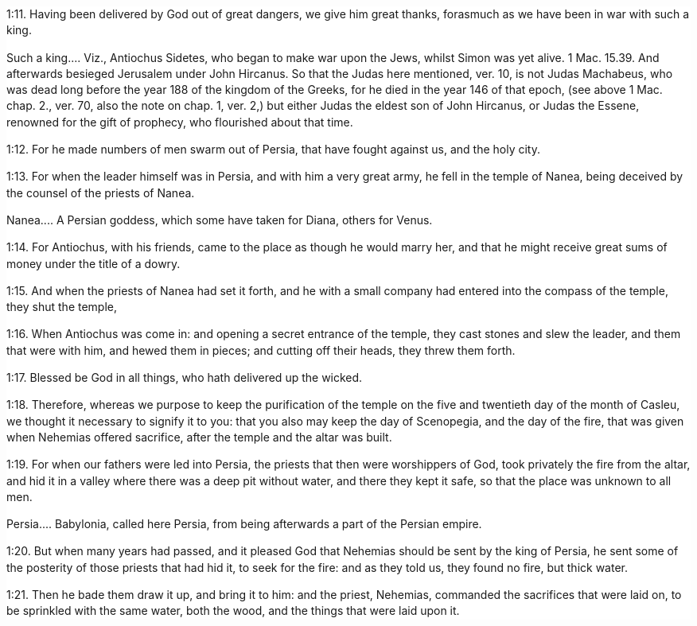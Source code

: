 1:11. Having been delivered by God out of great dangers, we give him
great thanks, forasmuch as we have been in war with such a king.

Such a king.... Viz., Antiochus Sidetes, who began to make war upon the
Jews, whilst Simon was yet alive. 1 Mac. 15.39. And afterwards besieged
Jerusalem under John Hircanus. So that the Judas here mentioned, ver.
10, is not Judas Machabeus, who was dead long before the year 188 of
the kingdom of the Greeks, for he died in the year 146 of that epoch,
(see above 1 Mac. chap. 2., ver. 70, also the note on chap. 1, ver. 2,)
but either Judas the eldest son of John Hircanus, or Judas the Essene,
renowned for the gift of prophecy, who flourished about that time.

1:12. For he made numbers of men swarm out of Persia, that have fought
against us, and the holy city.

1:13. For when the leader himself was in Persia, and with him a very
great army, he fell in the temple of Nanea, being deceived by the
counsel of the priests of Nanea.

Nanea.... A Persian goddess, which some have taken for Diana, others
for Venus.

1:14. For Antiochus, with his friends, came to the place as though he
would marry her, and that he might receive great sums of money under
the title of a dowry.

1:15. And when the priests of Nanea had set it forth, and he with a
small company had entered into the compass of the temple, they shut the
temple,

1:16. When Antiochus was come in: and opening a secret entrance of the
temple, they cast stones and slew the leader, and them that were with
him, and hewed them in pieces; and cutting off their heads, they threw
them forth.

1:17. Blessed be God in all things, who hath delivered up the wicked.

1:18. Therefore, whereas we purpose to keep the purification of the
temple on the five and twentieth day of the month of Casleu, we thought
it necessary to signify it to you: that you also may keep the day of
Scenopegia, and the day of the fire, that was given when Nehemias
offered sacrifice, after the temple and the altar was built.

1:19. For when our fathers were led into Persia, the priests that then
were worshippers of God, took privately the fire from the altar, and
hid it in a valley where there was a deep pit without water, and there
they kept it safe, so that the place was unknown to all men.

Persia.... Babylonia, called here Persia, from being afterwards a part
of the Persian empire.

1:20. But when many years had passed, and it pleased God that Nehemias
should be sent by the king of Persia, he sent some of the posterity of
those priests that had hid it, to seek for the fire: and as they told
us, they found no fire, but thick water.

1:21. Then he bade them draw it up, and bring it to him: and the
priest, Nehemias, commanded the sacrifices that were laid on, to be
sprinkled with the same water, both the wood, and the things that were
laid upon it.
